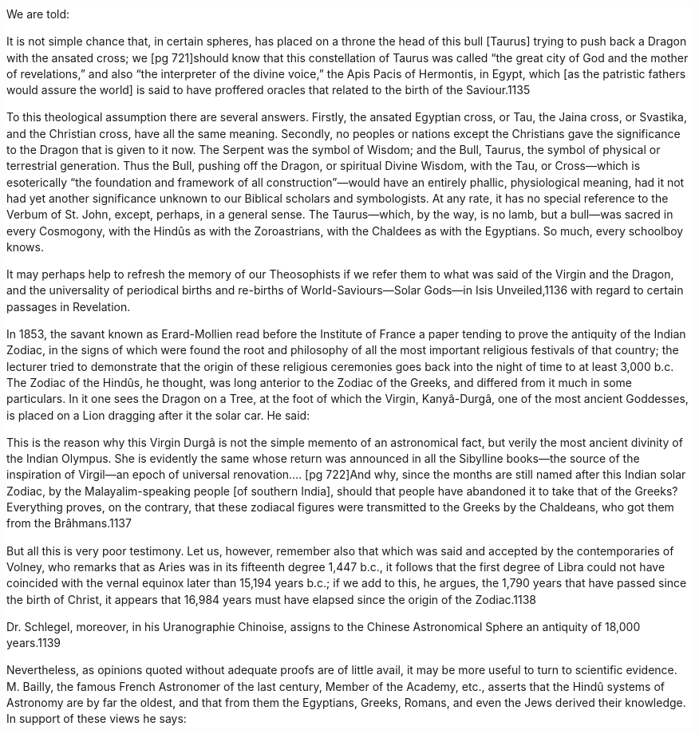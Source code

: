 We are told:

It is not simple chance that, in certain spheres, has placed on a throne the head of this bull [Taurus] trying to push back a Dragon with the ansated cross; we [pg 721]should know that this constellation of Taurus was called “the great city of God and the mother of revelations,” and also “the interpreter of the divine voice,” the Apis Pacis of Hermontis, in Egypt, which [as the patristic fathers would assure the world] is said to have proffered oracles that related to the birth of the Saviour.1135

To this theological assumption there are several answers. Firstly, the ansated Egyptian cross, or Tau, the Jaina cross, or Svastika, and the Christian cross, have all the same meaning. Secondly, no peoples or nations except the Christians gave the significance to the Dragon that is given to it now. The Serpent was the symbol of Wisdom; and the Bull, Taurus, the symbol of physical or terrestrial generation. Thus the Bull, pushing off the Dragon, or spiritual Divine Wisdom, with the Tau, or Cross—which is esoterically “the foundation and framework of all construction”—would have an entirely phallic, physiological meaning, had it not had yet another significance unknown to our Biblical scholars and symbologists. At any rate, it has no special reference to the Verbum of St. John, except, perhaps, in a general sense. The Taurus—which, by the way, is no lamb, but a bull—was sacred in every Cosmogony, with the Hindûs as with the Zoroastrians, with the Chaldees as with the Egyptians. So much, every schoolboy knows.

It may perhaps help to refresh the memory of our Theosophists if we refer them to what was said of the Virgin and the Dragon, and the universality of periodical births and re-births of World-Saviours—Solar Gods—in Isis Unveiled,1136 with regard to certain passages in Revelation.

In 1853, the savant known as Erard-Mollien read before the Institute of France a paper tending to prove the antiquity of the Indian Zodiac, in the signs of which were found the root and philosophy of all the most important religious festivals of that country; the lecturer tried to demonstrate that the origin of these religious ceremonies goes back into the night of time to at least 3,000 b.c. The Zodiac of the Hindûs, he thought, was long anterior to the Zodiac of the Greeks, and differed from it much in some particulars. In it one sees the Dragon on a Tree, at the foot of which the Virgin, Kanyâ-Durgâ, one of the most ancient Goddesses, is placed on a Lion dragging after it the solar car. He said:

This is the reason why this Virgin Durgâ is not the simple memento of an astronomical fact, but verily the most ancient divinity of the Indian Olympus. She is evidently the same whose return was announced in all the Sibylline books—the source of the inspiration of Virgil—an epoch of universal renovation.... [pg 722]And why, since the months are still named after this Indian solar Zodiac, by the Malayalim-speaking people [of southern India], should that people have abandoned it to take that of the Greeks? Everything proves, on the contrary, that these zodiacal figures were transmitted to the Greeks by the Chaldeans, who got them from the Brâhmans.1137

But all this is very poor testimony. Let us, however, remember also that which was said and accepted by the contemporaries of Volney, who remarks that as Aries was in its fifteenth degree 1,447 b.c., it follows that the first degree of Libra could not have coincided with the vernal equinox later than 15,194 years b.c.; if we add to this, he argues, the 1,790 years that have passed since the birth of Christ, it appears that 16,984 years must have elapsed since the origin of the Zodiac.1138

Dr. Schlegel, moreover, in his Uranographie Chinoise, assigns to the Chinese Astronomical Sphere an antiquity of 18,000 years.1139

Nevertheless, as opinions quoted without adequate proofs are of little avail, it may be more useful to turn to scientific evidence. M. Bailly, the famous French Astronomer of the last century, Member of the Academy, etc., asserts that the Hindû systems of Astronomy are by far the oldest, and that from them the Egyptians, Greeks, Romans, and even the Jews derived their knowledge. In support of these views he says:
